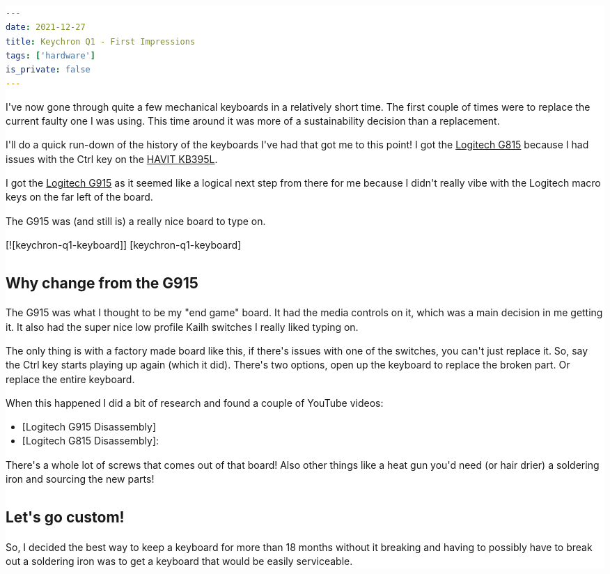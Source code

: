 ```yaml
---
date: 2021-12-27
title: Keychron Q1 - First Impressions
tags: ['hardware']
is_private: false
---
```


I've now gone through quite a few mechanical keyboards in a relatively
short time. The first couple of times were to replace the current
faulty one I was using. This time around it was more of a
sustainability decision than a replacement.

I'll do a quick run-down of the history of the keyboards I've had that
got me to this point! I got the [Logitech G815] because I had issues
with the Ctrl key on the [HAVIT KB395L].

I got the [Logitech G915] as it seemed like a logical next step from
there for me because I didn't really vibe with the Logitech macro keys
on the far left of the board.

The G915 was (and still is) a really nice board to type on.

[![keychron-q1-keyboard]] [keychron-q1-keyboard]

## Why change from the G915

The G915 was what I thought to be my "end game" board. It had the
media controls on it, which was a main decision in me getting it. It
also had the super nice low profile Kailh switches I really liked
typing on.



The only thing is with a factory made board like this, if there's
issues with one of the switches, you can't just replace it. So, say
the Ctrl key starts playing up again (which it did). There's two
options, open up the keyboard to replace the broken part. Or replace
the entire keyboard.

When this happened I did a bit of research and found a couple of
YouTube videos:

- [Logitech G915 Disassembly]
- [Logitech G815 Disassembly]:

There's a whole lot of screws that comes out of that board! Also other
things like a heat gun you'd need (or hair drier) a soldering iron and
sourcing the new parts!

## Let's go custom!

So, I decided the best way to keep a keyboard for more than 18 months
without it breaking and having to possibly have to break out a
soldering iron was to get a keyboard that would be easily serviceable.


[logitech g815]: https://scottspence.com/posts/logitech-g815
[logitech g915]: https://scottspence.com/posts/logitech-g915
[havit kb395l]: https://www.amazon.co.uk/gp/product/B0767YQQTQ